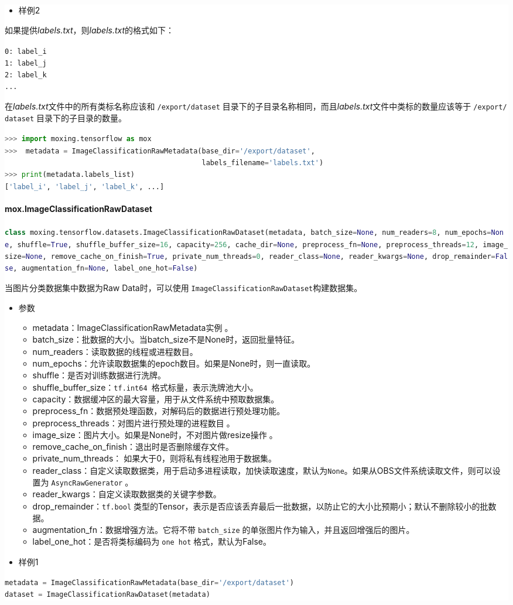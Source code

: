 - 样例2

如果提供*labels.txt*，则*labels.txt*的格式如下：

```
0: label_i 
1: label_j 
2: label_k 
...
```

在*labels.txt*文件中的所有类标名称应该和 `/export/dataset` 目录下的子目录名称相同，而且*labels.txt*文件中类标的数量应该等于 `/export/dataset` 目录下的子目录的数量。

```python
>>> import moxing.tensorflow as mox
>>>  metadata = ImageClassificationRawMetadata(base_dir='/export/dataset',
                                               labels_filename='labels.txt')
>>> print(metadata.labels_list)
['label_i', 'label_j', 'label_k', ...]
```

#### mox.ImageClassificationRawDataset

```python
class moxing.tensorflow.datasets.ImageClassificationRawDataset(metadata, batch_size=None, num_readers=8, num_epochs=None, shuffle=True, shuffle_buffer_size=16, capacity=256, cache_dir=None, preprocess_fn=None, preprocess_threads=12, image_size=None, remove_cache_on_finish=True, private_num_threads=0, reader_class=None, reader_kwargs=None, drop_remainder=False, augmentation_fn=None, label_one_hot=False)
```

当图片分类数据集中数据为Raw Data时，可以使用 `ImageClassificationRawDataset`构建数据集。

- 参数

  - metadata：ImageClassificationRawMetadata实例 。
  - batch_size：批数据的大小。当batch_size不是None时，返回批量特征。
  - num_readers：读取数据的线程或进程数目。
  - num_epochs：允许读取数据集的epoch数目。如果是None时，则一直读取。
  - shuffle：是否对训练数据进行洗牌。
  - shuffle_buffer_size：`tf.int64 `格式标量，表示洗牌池大小。
  - capacity：数据缓冲区的最大容量，用于从文件系统中预取数据集。
  - preprocess_fn：数据预处理函数，对解码后的数据进行预处理功能。
  - preprocess_threads：对图片进行预处理的进程数目 。
  - image_size：图片大小。如果是None时，不对图片做resize操作 。
  - remove_cache_on_finish：退出时是否删除缓存文件。
  - private_num_threads： 如果大于0，则将私有线程池用于数据集。
  - reader_class：自定义读取数据类，用于启动多进程读取，加快读取速度，默认为`None`。如果从OBS文件系统读取文件，则可以设置为 `AsyncRawGenerator` 。
  - reader_kwargs：自定义读取数据类的关键字参数。
  - drop_remainder：`tf.bool` 类型的Tensor，表示是否应该丢弃最后一批数据，以防止它的大小比预期小；默认不删除较小的批数据。
  - augmentation_fn：数据增强方法。它将不带 `batch_size` 的单张图片作为输入，并且返回增强后的图片。
  - label_one_hot：是否将类标编码为 `one hot` 格式，默认为False。

- 样例1

```python
metadata = ImageClassificationRawMetadata(base_dir='/export/dataset')
dataset = ImageClassificationRawDataset(metadata)
```
